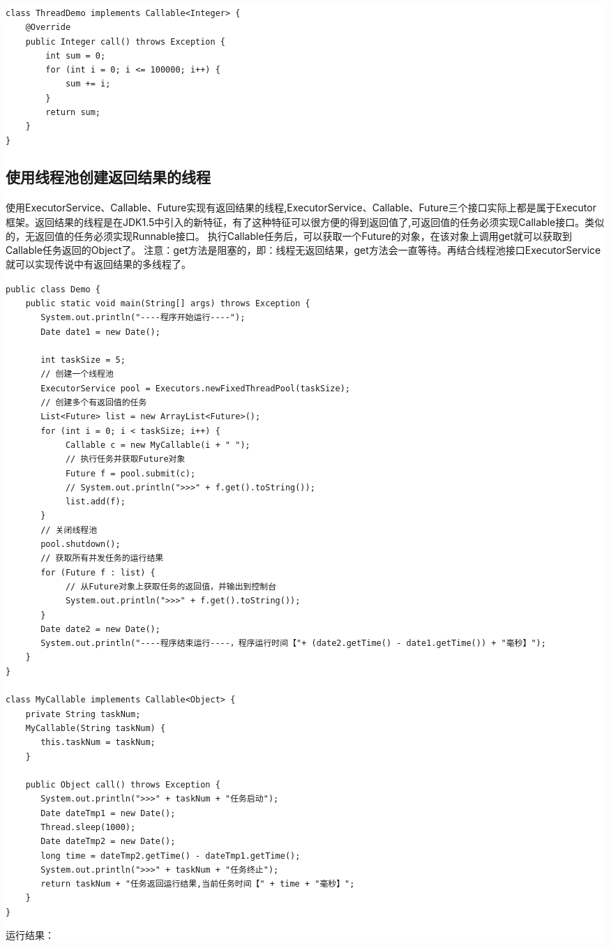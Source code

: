    class ThreadDemo implements Callable<Integer> {
        @Override
        public Integer call() throws Exception {
            int sum = 0;
            for (int i = 0; i <= 100000; i++) {
                sum += i;
            }
            return sum;
        }
    }
## 使用线程池创建返回结果的线程
使用ExecutorService、Callable、Future实现有返回结果的线程,ExecutorService、Callable、Future三个接口实际上都是属于Executor框架。返回结果的线程是在JDK1.5中引入的新特征，有了这种特征可以很方便的得到返回值了,可返回值的任务必须实现Callable接口。类似的，无返回值的任务必须实现Runnable接口。
执行Callable任务后，可以获取一个Future的对象，在该对象上调用get就可以获取到Callable任务返回的Object了。
注意：get方法是阻塞的，即：线程无返回结果，get方法会一直等待。再结合线程池接口ExecutorService就可以实现传说中有返回结果的多线程了。

	public class Demo {
		public static void main(String[] args) throws Exception {  
		   System.out.println("----程序开始运行----");  
		   Date date1 = new Date();  

		   int taskSize = 5;  
		   // 创建一个线程池  
		   ExecutorService pool = Executors.newFixedThreadPool(taskSize);  
		   // 创建多个有返回值的任务  
		   List<Future> list = new ArrayList<Future>();  
		   for (int i = 0; i < taskSize; i++) {  
				Callable c = new MyCallable(i + " ");  
				// 执行任务并获取Future对象  
				Future f = pool.submit(c);  
				// System.out.println(">>>" + f.get().toString());  
				list.add(f);  
		   }  
		   // 关闭线程池  
		   pool.shutdown();  
		   // 获取所有并发任务的运行结果  
		   for (Future f : list) {  
				// 从Future对象上获取任务的返回值，并输出到控制台  
				System.out.println(">>>" + f.get().toString());  
		   }  
		   Date date2 = new Date();  
		   System.out.println("----程序结束运行----，程序运行时间【"+ (date2.getTime() - date1.getTime()) + "毫秒】");  
		}  
	}  

	class MyCallable implements Callable<Object> {  
		private String taskNum;  
		MyCallable(String taskNum) {  
		   this.taskNum = taskNum;  
		}  

		public Object call() throws Exception {  
		   System.out.println(">>>" + taskNum + "任务启动");  
		   Date dateTmp1 = new Date();  
		   Thread.sleep(1000);  
		   Date dateTmp2 = new Date();  
		   long time = dateTmp2.getTime() - dateTmp1.getTime();  
		   System.out.println(">>>" + taskNum + "任务终止");  
		   return taskNum + "任务返回运行结果,当前任务时间【" + time + "毫秒】";  
		}  
	}  
运行结果：
